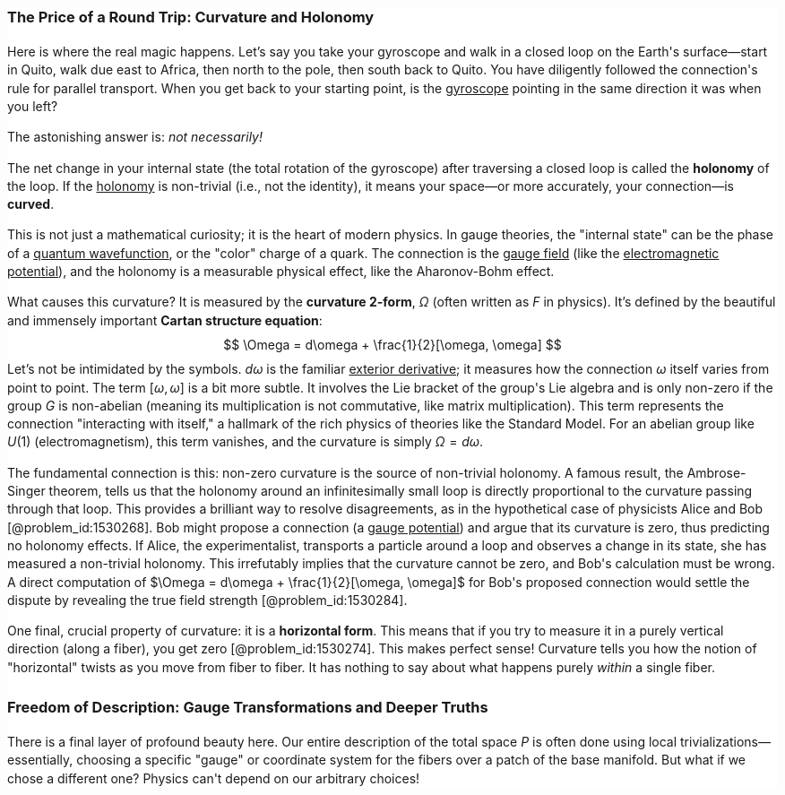 ### The Price of a Round Trip: Curvature and Holonomy

Here is where the real magic happens. Let’s say you take your gyroscope and walk in a closed loop on the Earth's surface—start in Quito, walk due east to Africa, then north to the pole, then south back to Quito. You have diligently followed the connection's rule for parallel transport. When you get back to your starting point, is the [gyroscope](@article_id:172456) pointing in the same direction it was when you left?

The astonishing answer is: *not necessarily!*

The net change in your internal state (the total rotation of the gyroscope) after traversing a closed loop is called the **holonomy** of the loop. If the [holonomy](@article_id:136557) is non-trivial (i.e., not the identity), it means your space—or more accurately, your connection—is **curved**.

This is not just a mathematical curiosity; it is the heart of modern physics. In gauge theories, the "internal state" can be the phase of a [quantum wavefunction](@article_id:260690), or the "color" charge of a quark. The connection is the [gauge field](@article_id:192560) (like the [electromagnetic potential](@article_id:264322)), and the holonomy is a measurable physical effect, like the Aharonov-Bohm effect.

What causes this curvature? It is measured by the **curvature 2-form**, $\Omega$ (often written as $F$ in physics). It’s defined by the beautiful and immensely important **Cartan structure equation**:
$$ \Omega = d\omega + \frac{1}{2}[\omega, \omega] $$
Let’s not be intimidated by the symbols. $d\omega$ is the familiar [exterior derivative](@article_id:161406); it measures how the connection $\omega$ itself varies from point to point. The term $[\omega, \omega]$ is a bit more subtle. It involves the Lie bracket of the group's Lie algebra and is only non-zero if the group $G$ is non-abelian (meaning its multiplication is not commutative, like matrix multiplication). This term represents the connection "interacting with itself," a hallmark of the rich physics of theories like the Standard Model. For an abelian group like $U(1)$ (electromagnetism), this term vanishes, and the curvature is simply $\Omega = d\omega$.

The fundamental connection is this: non-zero curvature is the source of non-trivial holonomy. A famous result, the Ambrose-Singer theorem, tells us that the holonomy around an infinitesimally small loop is directly proportional to the curvature passing through that loop. This provides a brilliant way to resolve disagreements, as in the hypothetical case of physicists Alice and Bob [@problem_id:1530268]. Bob might propose a connection (a [gauge potential](@article_id:188491)) and argue that its curvature is zero, thus predicting no holonomy effects. If Alice, the experimentalist, transports a particle around a loop and observes a change in its state, she has measured a non-trivial holonomy. This irrefutably implies that the curvature cannot be zero, and Bob's calculation must be wrong. A direct computation of $\Omega = d\omega + \frac{1}{2}[\omega, \omega]$ for Bob's proposed connection would settle the dispute by revealing the true field strength [@problem_id:1530284].

One final, crucial property of curvature: it is a **horizontal form**. This means that if you try to measure it in a purely vertical direction (along a fiber), you get zero [@problem_id:1530274]. This makes perfect sense! Curvature tells you how the notion of "horizontal" twists as you move from fiber to fiber. It has nothing to say about what happens purely *within* a single fiber.

### Freedom of Description: Gauge Transformations and Deeper Truths

There is a final layer of profound beauty here. Our entire description of the total space $P$ is often done using local trivializations—essentially, choosing a specific "gauge" or coordinate system for the fibers over a patch of the base manifold. But what if we chose a different one? Physics can't depend on our arbitrary choices!
